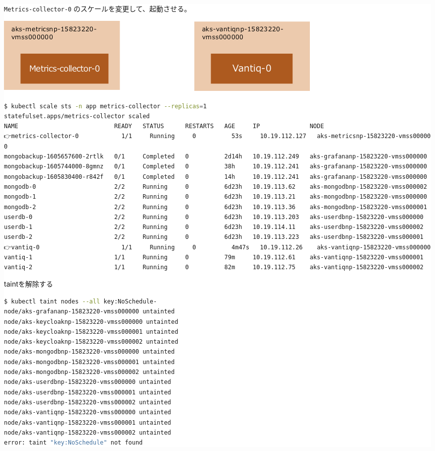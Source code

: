 `Metrics-collector-0` のスケールを変更して、起動させる。

![image19_2](../../imgs/vantiq_k8s_troubleshooting/19_2.png)

```sh
$ kubectl scale sts -n app metrics-collector --replicas=1
statefulset.apps/metrics-collector scaled
NAME                           READY   STATUS      RESTARTS   AGE     IP              NODE                                
👉metrics-collector-0            1/1     Running     0          53s     10.19.112.127   aks-metricsnp-15823220-vmss000000   
mongobackup-1605657600-2rtlk   0/1     Completed   0          2d14h   10.19.112.249   aks-grafananp-15823220-vmss000000   
mongobackup-1605744000-8gmnz   0/1     Completed   0          38h     10.19.112.241   aks-grafananp-15823220-vmss000000   
mongobackup-1605830400-r842f   0/1     Completed   0          14h     10.19.112.241   aks-grafananp-15823220-vmss000000  
mongodb-0                      2/2     Running     0          6d23h   10.19.113.62    aks-mongodbnp-15823220-vmss000002  
mongodb-1                      2/2     Running     0          6d23h   10.19.113.21    aks-mongodbnp-15823220-vmss000000
mongodb-2                      2/2     Running     0          6d23h   10.19.113.36    aks-mongodbnp-15823220-vmss000001
userdb-0                       2/2     Running     0          6d23h   10.19.113.203   aks-userdbnp-15823220-vmss000000
userdb-1                       2/2     Running     0          6d23h   10.19.114.11    aks-userdbnp-15823220-vmss000002
userdb-2                       2/2     Running     0          6d23h   10.19.113.223   aks-userdbnp-15823220-vmss000001
👉vantiq-0                       1/1     Running     0          4m47s   10.19.112.26    aks-vantiqnp-15823220-vmss000000
vantiq-1                       1/1     Running     0          79m     10.19.112.61    aks-vantiqnp-15823220-vmss000001
vantiq-2                       1/1     Running     0          82m     10.19.112.75    aks-vantiqnp-15823220-vmss000002
```
taintを解除する

```sh
$ kubectl taint nodes --all key:NoSchedule-
node/aks-grafananp-15823220-vmss000000 untainted
node/aks-keycloaknp-15823220-vmss000000 untainted
node/aks-keycloaknp-15823220-vmss000001 untainted
node/aks-keycloaknp-15823220-vmss000002 untainted
node/aks-mongodbnp-15823220-vmss000000 untainted
node/aks-mongodbnp-15823220-vmss000001 untainted
node/aks-mongodbnp-15823220-vmss000002 untainted
node/aks-userdbnp-15823220-vmss000000 untainted
node/aks-userdbnp-15823220-vmss000001 untainted
node/aks-userdbnp-15823220-vmss000002 untainted
node/aks-vantiqnp-15823220-vmss000000 untainted
node/aks-vantiqnp-15823220-vmss000001 untainted
node/aks-vantiqnp-15823220-vmss000002 untainted
error: taint "key:NoSchedule" not found
```
